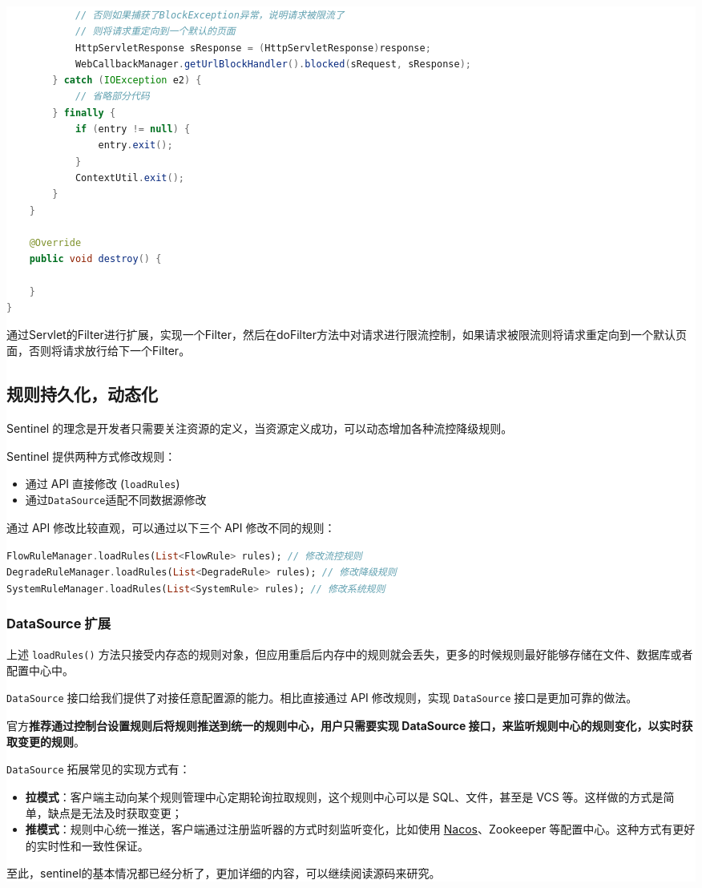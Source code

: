 ```java
            // 否则如果捕获了BlockException异常，说明请求被限流了
            // 则将请求重定向到一个默认的页面
            HttpServletResponse sResponse = (HttpServletResponse)response;
            WebCallbackManager.getUrlBlockHandler().blocked(sRequest, sResponse);
        } catch (IOException e2) {
            // 省略部分代码
        } finally {
            if (entry != null) {
                entry.exit();
            }
            ContextUtil.exit();
        }
    }

    @Override
    public void destroy() {

    }
}
```

通过Servlet的Filter进行扩展，实现一个Filter，然后在doFilter方法中对请求进行限流控制，如果请求被限流则将请求重定向到一个默认页面，否则将请求放行给下一个Filter。

## 规则持久化，动态化

Sentinel 的理念是开发者只需要关注资源的定义，当资源定义成功，可以动态增加各种流控降级规则。

Sentinel 提供两种方式修改规则：

- 通过 API 直接修改 (`loadRules`)
- 通过`DataSource`适配不同数据源修改

通过 API 修改比较直观，可以通过以下三个 API 修改不同的规则：



```dart
FlowRuleManager.loadRules(List<FlowRule> rules); // 修改流控规则
DegradeRuleManager.loadRules(List<DegradeRule> rules); // 修改降级规则
SystemRuleManager.loadRules(List<SystemRule> rules); // 修改系统规则
```

### DataSource 扩展

上述 `loadRules()` 方法只接受内存态的规则对象，但应用重启后内存中的规则就会丢失，更多的时候规则最好能够存储在文件、数据库或者配置中心中。

`DataSource` 接口给我们提供了对接任意配置源的能力。相比直接通过 API 修改规则，实现 `DataSource` 接口是更加可靠的做法。

官方**推荐通过控制台设置规则后将规则推送到统一的规则中心，用户只需要实现 DataSource 接口，来监听规则中心的规则变化，以实时获取变更的规则**。

`DataSource` 拓展常见的实现方式有：

- **拉模式**：客户端主动向某个规则管理中心定期轮询拉取规则，这个规则中心可以是 SQL、文件，甚至是 VCS 等。这样做的方式是简单，缺点是无法及时获取变更；
- **推模式**：规则中心统一推送，客户端通过注册监听器的方式时刻监听变化，比如使用 [Nacos](https://github.com/alibaba/nacos)、Zookeeper 等配置中心。这种方式有更好的实时性和一致性保证。

至此，sentinel的基本情况都已经分析了，更加详细的内容，可以继续阅读源码来研究。